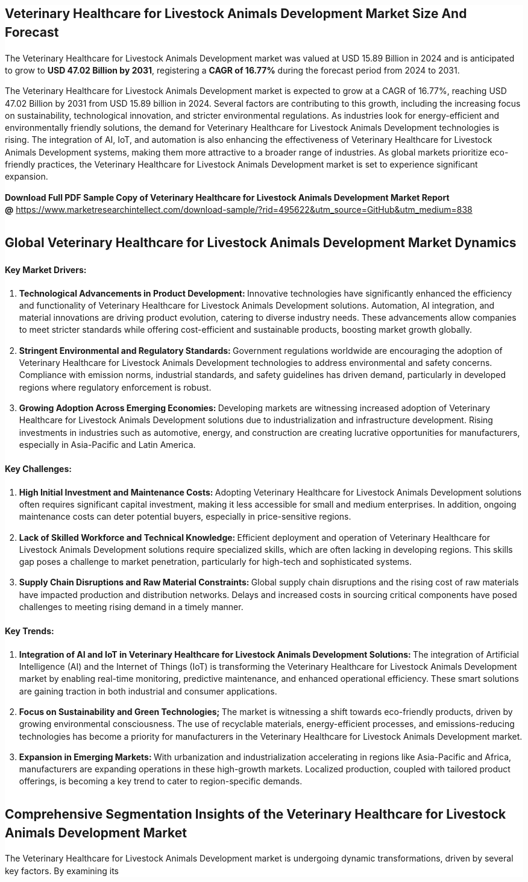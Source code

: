 <h2>Veterinary Healthcare for Livestock Animals Development Market Size And Forecast</h2><p>The Veterinary Healthcare for Livestock Animals Development market was valued at USD 15.89 Billion in 2024 and is anticipated to grow to <strong>USD 47.02 Billion by 2031</strong>, registering a <strong>CAGR of 16.77%</strong> during the forecast period from 2024 to 2031.</p><p>The Veterinary Healthcare for Livestock Animals Development market is expected to grow at a CAGR of 16.77%, reaching USD 47.02 Billion by 2031 from USD 15.89 billion in 2024. Several factors are contributing to this growth, including the increasing focus on sustainability, technological innovation, and stricter environmental regulations. As industries look for energy-efficient and environmentally friendly solutions, the demand for Veterinary Healthcare for Livestock Animals Development technologies is rising. The integration of AI, IoT, and automation is also enhancing the effectiveness of Veterinary Healthcare for Livestock Animals Development systems, making them more attractive to a broader range of industries. As global markets prioritize eco-friendly practices, the Veterinary Healthcare for Livestock Animals Development market is set to experience significant expansion.</p><p><strong>Download Full PDF Sample Copy of Veterinary Healthcare for Livestock Animals Development Market Report @</strong>&nbsp;<a href="https://www.marketresearchintellect.com/download-sample/?rid=495622&amp;utm_source=GitHub&amp;utm_medium=838">https://www.marketresearchintellect.com/download-sample/?rid=495622&amp;utm_source=GitHub&amp;utm_medium=838</a></p><h2>Global Veterinary Healthcare for Livestock Animals Development Market Dynamics</h2><h4><strong>Key Market Drivers:</strong></h4><ol><li><p><strong>Technological Advancements in Product Development:&nbsp;</strong>Innovative technologies have significantly enhanced the efficiency and functionality of Veterinary Healthcare for Livestock Animals Development solutions. Automation, AI integration, and material innovations are driving product evolution, catering to diverse industry needs. These advancements allow companies to meet stricter standards while offering cost-efficient and sustainable products, boosting market growth globally.</p></li><li><p><strong>Stringent Environmental and Regulatory Standards:&nbsp;</strong>Government regulations worldwide are encouraging the adoption of Veterinary Healthcare for Livestock Animals Development technologies to address environmental and safety concerns. Compliance with emission norms, industrial standards, and safety guidelines has driven demand, particularly in developed regions where regulatory enforcement is robust.</p></li><li><p><strong>Growing Adoption Across Emerging Economies:&nbsp;</strong>Developing markets are witnessing increased adoption of Veterinary Healthcare for Livestock Animals Development solutions due to industrialization and infrastructure development. Rising investments in industries such as automotive, energy, and construction are creating lucrative opportunities for manufacturers, especially in Asia-Pacific and Latin America.</p></li></ol><h4><strong>Key Challenges:</strong></h4><ol><li><p><strong>High Initial Investment and Maintenance Costs:&nbsp;</strong>Adopting Veterinary Healthcare for Livestock Animals Development solutions often requires significant capital investment, making it less accessible for small and medium enterprises. In addition, ongoing maintenance costs can deter potential buyers, especially in price-sensitive regions.</p></li><li><p><strong>Lack of Skilled Workforce and Technical Knowledge:&nbsp;</strong>Efficient deployment and operation of Veterinary Healthcare for Livestock Animals Development solutions require specialized skills, which are often lacking in developing regions. This skills gap poses a challenge to market penetration, particularly for high-tech and sophisticated systems.</p></li><li><p><strong>Supply Chain Disruptions and Raw Material Constraints:&nbsp;</strong>Global supply chain disruptions and the rising cost of raw materials have impacted production and distribution networks. Delays and increased costs in sourcing critical components have posed challenges to meeting rising demand in a timely manner.</p></li></ol><h4><strong>Key Trends:</strong></h4><ol><li><p><strong>Integration of AI and IoT in Veterinary Healthcare for Livestock Animals Development Solutions:&nbsp;</strong>The integration of Artificial Intelligence (AI) and the Internet of Things (IoT) is transforming the Veterinary Healthcare for Livestock Animals Development market by enabling real-time monitoring, predictive maintenance, and enhanced operational efficiency. These smart solutions are gaining traction in both industrial and consumer applications.</p></li><li><p><strong>Focus on Sustainability and Green Technologies;&nbsp;</strong>The market is witnessing a shift towards eco-friendly products, driven by growing environmental consciousness. The use of recyclable materials, energy-efficient processes, and emissions-reducing technologies has become a priority for manufacturers in the Veterinary Healthcare for Livestock Animals Development market.</p></li><li><p><strong>Expansion in Emerging Markets:&nbsp;</strong>With urbanization and industrialization accelerating in regions like Asia-Pacific and Africa, manufacturers are expanding operations in these high-growth markets. Localized production, coupled with tailored product offerings, is becoming a key trend to cater to region-specific demands.</p></li></ol><div class="article-main__content" data-test-id="publishing-text-block"><h2>Comprehensive Segmentation Insights of the Veterinary Healthcare for Livestock Animals Development Market</h2><p>The Veterinary Healthcare for Livestock Animals Development market is undergoing dynamic transformations, driven by several key factors. By examining its